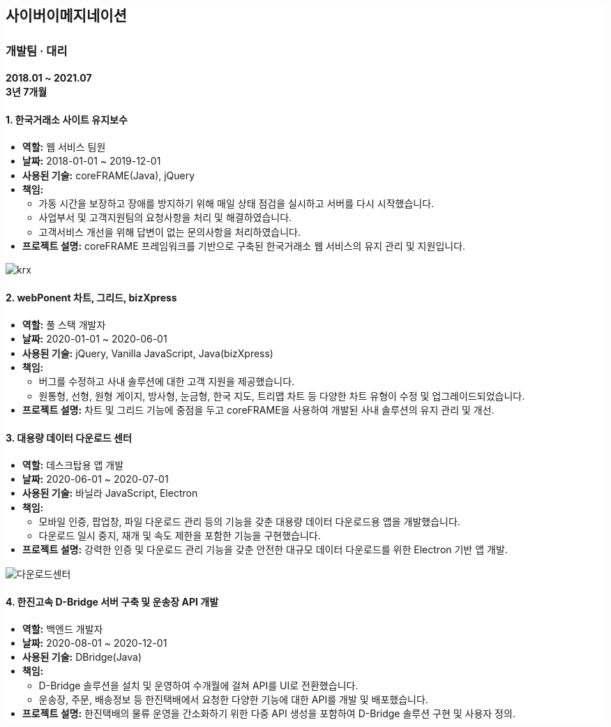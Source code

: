## 사이버이메지네이션 
### 개발팀 · 대리
**2018.01 ~ 2021.07**  
**3년 7개월**

#### 1. 한국거래소 사이트 유지보수
- **역할:** 웹 서비스 팀원
- **날짜:** 2018-01-01 ~ 2019-12-01
- **사용된 기술:** coreFRAME(Java), jQuery
- **책임:**
  - 가동 시간을 보장하고 장애를 방지하기 위해 매일 상태 점검을 실시하고 서버를 다시 시작했습니다.
  - 사업부서 및 고객지원팀의 요청사항을 처리 및 해결하였습니다.
  - 고객서비스 개선을 위해 답변이 없는 문의사항을 처리하였습니다.
- **프로젝트 설명:** coreFRAME 프레임워크를 기반으로 구축된 한국거래소 웹 서비스의 유지 관리 및 지원입니다.

![krx](/portfolio/krx.png "krx")

#### 2. webPonent 차트, 그리드, bizXpress
- **역할:** 풀 스택 개발자
- **날짜:** 2020-01-01 ~ 2020-06-01
- **사용된 기술:** jQuery, Vanilla JavaScript, Java(bizXpress)
- **책임:**
  - 버그를 수정하고 사내 솔루션에 대한 고객 지원을 제공했습니다.
  - 원통형, 선형, 원형 ​​게이지, 방사형, 눈금형, 한국 지도, 트리맵 차트 등 다양한 차트 유형이 수정 및 업그레이드되었습니다.
- **프로젝트 설명:** 차트 및 그리드 기능에 중점을 두고 coreFRAME을 사용하여 개발된 사내 솔루션의 유지 관리 및 개선.

<div class="flex flex-col gap-6">
  <div class="rounded-lg shadow-md">
    <iframe src="https://solution.cyber-i.com/products/ui/grid/publish.cmd?sample=Grid%20Demo/Array%5BArray%5D%EB%A1%9C%EB%B6%80%ED%84%B0%20%EB%A1%9C%EB%93%9C" height="700" width="100%" class="rounded-lg" scrolling="no" frameborder="0"></iframe>
  </div>
</div>

#### 3. 대용량 데이터 다운로드 센터
- **역할:** 데스크탑용 앱 개발
- **날짜:** 2020-06-01 ~ 2020-07-01
- **사용된 기술:** 바닐라 JavaScript, Electron
- **책임:**
  - 모바일 인증, 팝업창, 파일 다운로드 관리 등의 기능을 갖춘 대용량 데이터 다운로드용 앱을 개발했습니다.
  - 다운로드 일시 중지, 재개 및 속도 제한을 포함한 기능을 구현했습니다.
- **프로젝트 설명:** 강력한 인증 및 다운로드 관리 기능을 갖춘 안전한 대규모 데이터 다운로드를 위한 Electron 기반 앱 개발.

![다운로드센터](https://inpiniti.github.io/images/99/0207/05.png "다운로드센터")

#### 4. 한진고속 D-Bridge 서버 구축 및 운송장 API 개발
- **역할:** 백엔드 개발자
- **날짜:** 2020-08-01 ~ 2020-12-01
- **사용된 기술:** DBridge(Java)
- **책임:**
  - D-Bridge 솔루션을 설치 및 운영하여 수개월에 걸쳐 API를 UI로 전환했습니다.
  - 운송장, 주문, 배송정보 등 한진택배에서 요청한 다양한 기능에 대한 API를 개발 및 배포했습니다.
- **프로젝트 설명:** 한진택배의 물류 운영을 간소화하기 위한 다중 API 생성을 포함하여 D-Bridge 솔루션 구현 및 사용자 정의.
